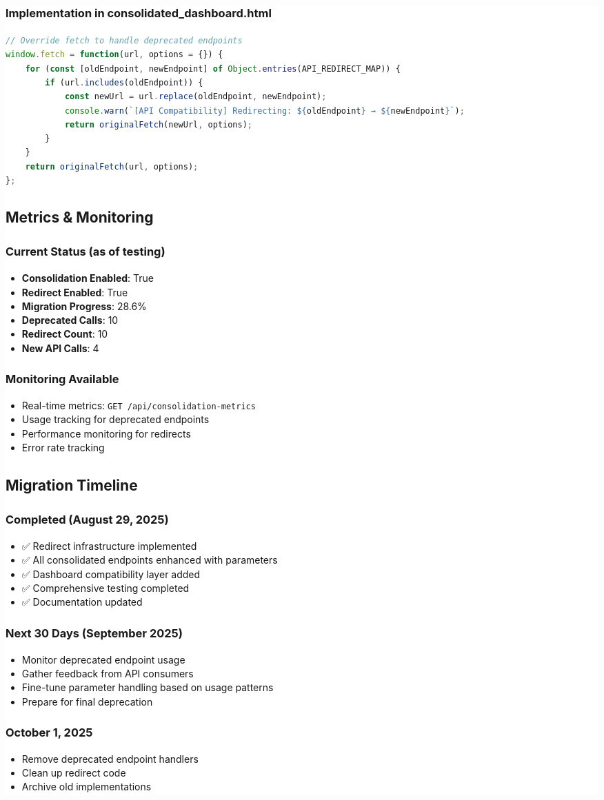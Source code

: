 ### Implementation in consolidated_dashboard.html
```javascript
// Override fetch to handle deprecated endpoints
window.fetch = function(url, options = {}) {
    for (const [oldEndpoint, newEndpoint] of Object.entries(API_REDIRECT_MAP)) {
        if (url.includes(oldEndpoint)) {
            const newUrl = url.replace(oldEndpoint, newEndpoint);
            console.warn(`[API Compatibility] Redirecting: ${oldEndpoint} → ${newEndpoint}`);
            return originalFetch(newUrl, options);
        }
    }
    return originalFetch(url, options);
};
```

## Metrics & Monitoring

### Current Status (as of testing)
- **Consolidation Enabled**: True
- **Redirect Enabled**: True
- **Migration Progress**: 28.6%
- **Deprecated Calls**: 10
- **Redirect Count**: 10
- **New API Calls**: 4

### Monitoring Available
- Real-time metrics: `GET /api/consolidation-metrics`
- Usage tracking for deprecated endpoints
- Performance monitoring for redirects
- Error rate tracking

## Migration Timeline

### Completed (August 29, 2025)
- ✅ Redirect infrastructure implemented
- ✅ All consolidated endpoints enhanced with parameters
- ✅ Dashboard compatibility layer added
- ✅ Comprehensive testing completed
- ✅ Documentation updated

### Next 30 Days (September 2025)
- Monitor deprecated endpoint usage
- Gather feedback from API consumers
- Fine-tune parameter handling based on usage patterns
- Prepare for final deprecation

### October 1, 2025
- Remove deprecated endpoint handlers
- Clean up redirect code
- Archive old implementations
